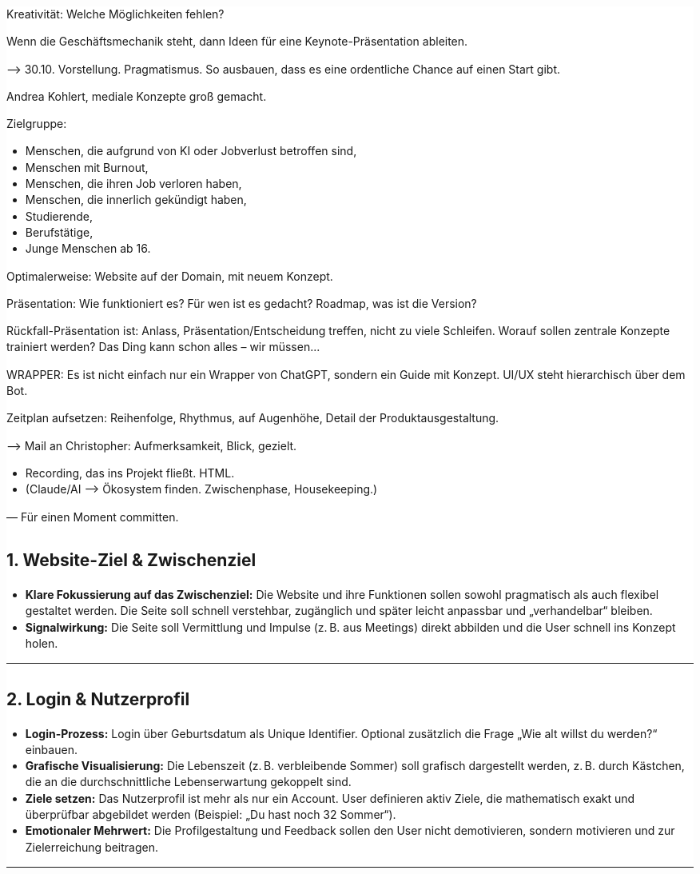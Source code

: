Kreativität: Welche Möglichkeiten fehlen?

Wenn die Geschäftsmechanik steht, dann Ideen für eine Keynote-Präsentation ableiten.

—> 30.10. Vorstellung. Pragmatismus. So ausbauen, dass es eine ordentliche Chance auf einen Start gibt.

Andrea Kohlert, mediale Konzepte groß gemacht.

Zielgruppe:

- Menschen, die aufgrund von KI oder Jobverlust betroffen sind,
- Menschen mit Burnout,
- Menschen, die ihren Job verloren haben,
- Menschen, die innerlich gekündigt haben,
- Studierende,
- Berufstätige,
- Junge Menschen ab 16.

Optimalerweise: Website auf der Domain, mit neuem Konzept.

Präsentation: Wie funktioniert es? Für wen ist es gedacht? Roadmap, was ist die Version?

Rückfall-Präsentation ist: Anlass, Präsentation/Entscheidung treffen, nicht zu viele Schleifen. Worauf sollen zentrale Konzepte trainiert werden? Das Ding kann schon alles – wir müssen...

WRAPPER: Es ist nicht einfach nur ein Wrapper von ChatGPT, sondern ein Guide mit Konzept. UI/UX steht hierarchisch über dem Bot.

Zeitplan aufsetzen: Reihenfolge, Rhythmus, auf Augenhöhe, Detail der Produktausgestaltung.

—> Mail an Christopher: Aufmerksamkeit, Blick, gezielt.

- Recording, das ins Projekt fließt. HTML.
- (Claude/AI –> Ökosystem finden. Zwischenphase, Housekeeping.)

— Für einen Moment committen.

## 1. **Website-Ziel & Zwischenziel**

- **Klare Fokussierung auf das Zwischenziel:** Die Website und ihre Funktionen sollen sowohl pragmatisch als auch flexibel gestaltet werden. Die Seite soll schnell verstehbar, zugänglich und später leicht anpassbar und „verhandelbar“ bleiben.
- **Signalwirkung:** Die Seite soll Vermittlung und Impulse (z. B. aus Meetings) direkt abbilden und die User schnell ins Konzept holen.

---

## 2. **Login & Nutzerprofil**

- **Login-Prozess:** Login über Geburtsdatum als Unique Identifier. Optional zusätzlich die Frage „Wie alt willst du werden?“ einbauen.
- **Grafische Visualisierung:** Die Lebenszeit (z. B. verbleibende Sommer) soll grafisch dargestellt werden, z. B. durch Kästchen, die an die durchschnittliche Lebenserwartung gekoppelt sind.
- **Ziele setzen:** Das Nutzerprofil ist mehr als nur ein Account. User definieren aktiv Ziele, die mathematisch exakt und überprüfbar abgebildet werden (Beispiel: „Du hast noch 32 Sommer“).
- **Emotionaler Mehrwert:** Die Profilgestaltung und Feedback sollen den User nicht demotivieren, sondern motivieren und zur Zielerreichung beitragen.

---